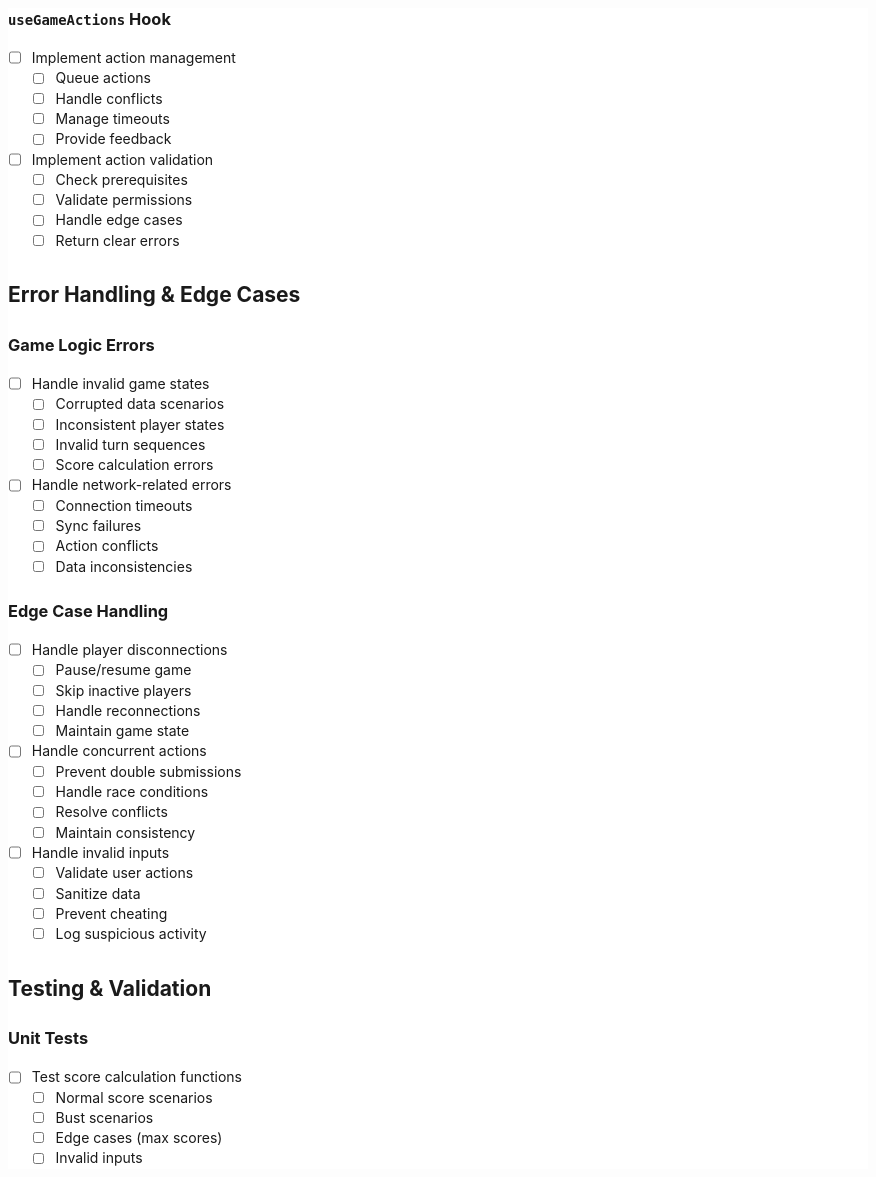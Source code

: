 ### `useGameActions` Hook
- [ ] Implement action management
  - [ ] Queue actions
  - [ ] Handle conflicts
  - [ ] Manage timeouts
  - [ ] Provide feedback

- [ ] Implement action validation
  - [ ] Check prerequisites
  - [ ] Validate permissions
  - [ ] Handle edge cases
  - [ ] Return clear errors

## Error Handling & Edge Cases

### Game Logic Errors
- [ ] Handle invalid game states
  - [ ] Corrupted data scenarios
  - [ ] Inconsistent player states
  - [ ] Invalid turn sequences
  - [ ] Score calculation errors

- [ ] Handle network-related errors
  - [ ] Connection timeouts
  - [ ] Sync failures
  - [ ] Action conflicts
  - [ ] Data inconsistencies

### Edge Case Handling
- [ ] Handle player disconnections
  - [ ] Pause/resume game
  - [ ] Skip inactive players
  - [ ] Handle reconnections
  - [ ] Maintain game state

- [ ] Handle concurrent actions
  - [ ] Prevent double submissions
  - [ ] Handle race conditions
  - [ ] Resolve conflicts
  - [ ] Maintain consistency

- [ ] Handle invalid inputs
  - [ ] Validate user actions
  - [ ] Sanitize data
  - [ ] Prevent cheating
  - [ ] Log suspicious activity

## Testing & Validation

### Unit Tests
- [ ] Test score calculation functions
  - [ ] Normal score scenarios
  - [ ] Bust scenarios
  - [ ] Edge cases (max scores)
  - [ ] Invalid inputs
